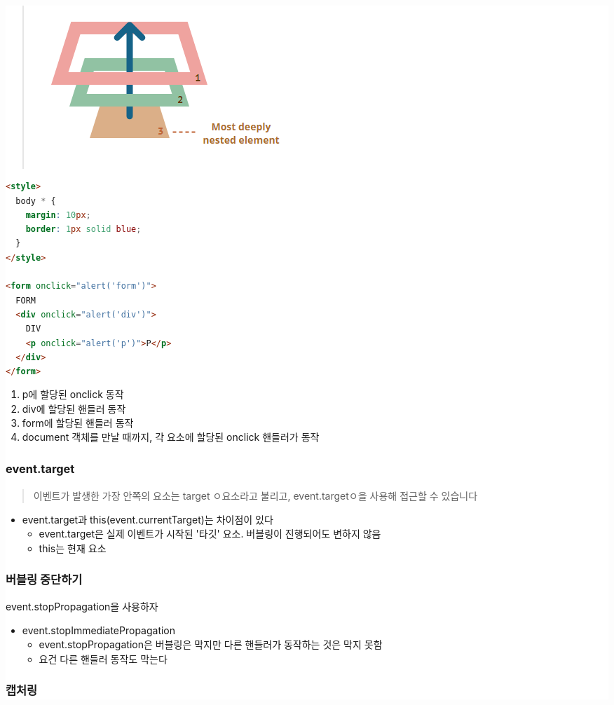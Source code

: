> ![](bubble.PNG)

```html
<style>
  body * {
    margin: 10px;
    border: 1px solid blue;
  }
</style>

<form onclick="alert('form')">
  FORM
  <div onclick="alert('div')">
    DIV
    <p onclick="alert('p')">P</p>
  </div>
</form>
```

1. p에 할당된 onclick 동작
2. div에 할당된 핸들러 동작
3. form에 할당된 핸들러 동작
4. document 객체를 만날 때까지, 각 요소에 할당된 onclick 핸들러가 동작

### event.target

> 이벤트가 발생한 가장 안쪽의 요소는 target ㅇ요소라고 불리고, event.targetㅇ을 사용해 접근할 수 있습니다

- event.target과 this(event.currentTarget)는 차이점이 있다
  - event.target은 실제 이벤트가 시작된 '타깃' 요소. 버블링이 진행되어도 변하지 않음
  - this는 현재 요소

### 버블링 중단하기

event.stopPropagation을 사용하자

- event.stopImmediatePropagation
  - event.stopPropagation은 버블링은 막지만 다른 핸들러가 동작하는 것은 막지 못함
  - 요건 다른 핸들러 동작도 막는다

### 캡처링
